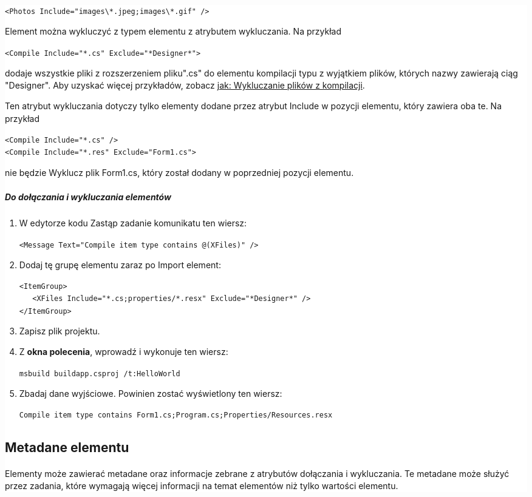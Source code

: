```  
<Photos Include="images\*.jpeg;images\*.gif" />  
```  
  
 Element można wykluczyć z typem elementu z atrybutem wykluczania. Na przykład  
  
```  
<Compile Include="*.cs" Exclude="*Designer*">  
```  
  
 dodaje wszystkie pliki z rozszerzeniem pliku".cs" do elementu kompilacji typu z wyjątkiem plików, których nazwy zawierają ciąg "Designer". Aby uzyskać więcej przykładów, zobacz [jak: Wykluczanie plików z kompilacji](../msbuild/how-to-exclude-files-from-the-build.md).  
  
 Ten atrybut wykluczania dotyczy tylko elementy dodane przez atrybut Include w pozycji elementu, który zawiera oba te. Na przykład  
  
```  
<Compile Include="*.cs" />  
<Compile Include="*.res" Exclude="Form1.cs">  
```  
  
 nie będzie Wyklucz plik Form1.cs, który został dodany w poprzedniej pozycji elementu.  
  
##### <a name="to-include-and-exclude-items"></a>Do dołączania i wykluczania elementów  
  
1.  W edytorze kodu Zastąp zadanie komunikatu ten wiersz:  
  
    ```  
    <Message Text="Compile item type contains @(XFiles)" />  
    ```  
  
2.  Dodaj tę grupę elementu zaraz po Import element:  
  
    ```  
    <ItemGroup>  
       <XFiles Include="*.cs;properties/*.resx" Exclude="*Designer*" />  
    </ItemGroup>  
    ```  
  
3.  Zapisz plik projektu.  
  
4.  Z **okna polecenia**, wprowadź i wykonuje ten wiersz:  
  
    ```  
    msbuild buildapp.csproj /t:HelloWorld  
    ```  
  
5.  Zbadaj dane wyjściowe. Powinien zostać wyświetlony ten wiersz:  
  
    ```  
    Compile item type contains Form1.cs;Program.cs;Properties/Resources.resx  
    ```  
  
## <a name="item-metadata"></a>Metadane elementu  
 Elementy może zawierać metadane oraz informacje zebrane z atrybutów dołączania i wykluczania. Te metadane może służyć przez zadania, które wymagają więcej informacji na temat elementów niż tylko wartości elementu.  
  